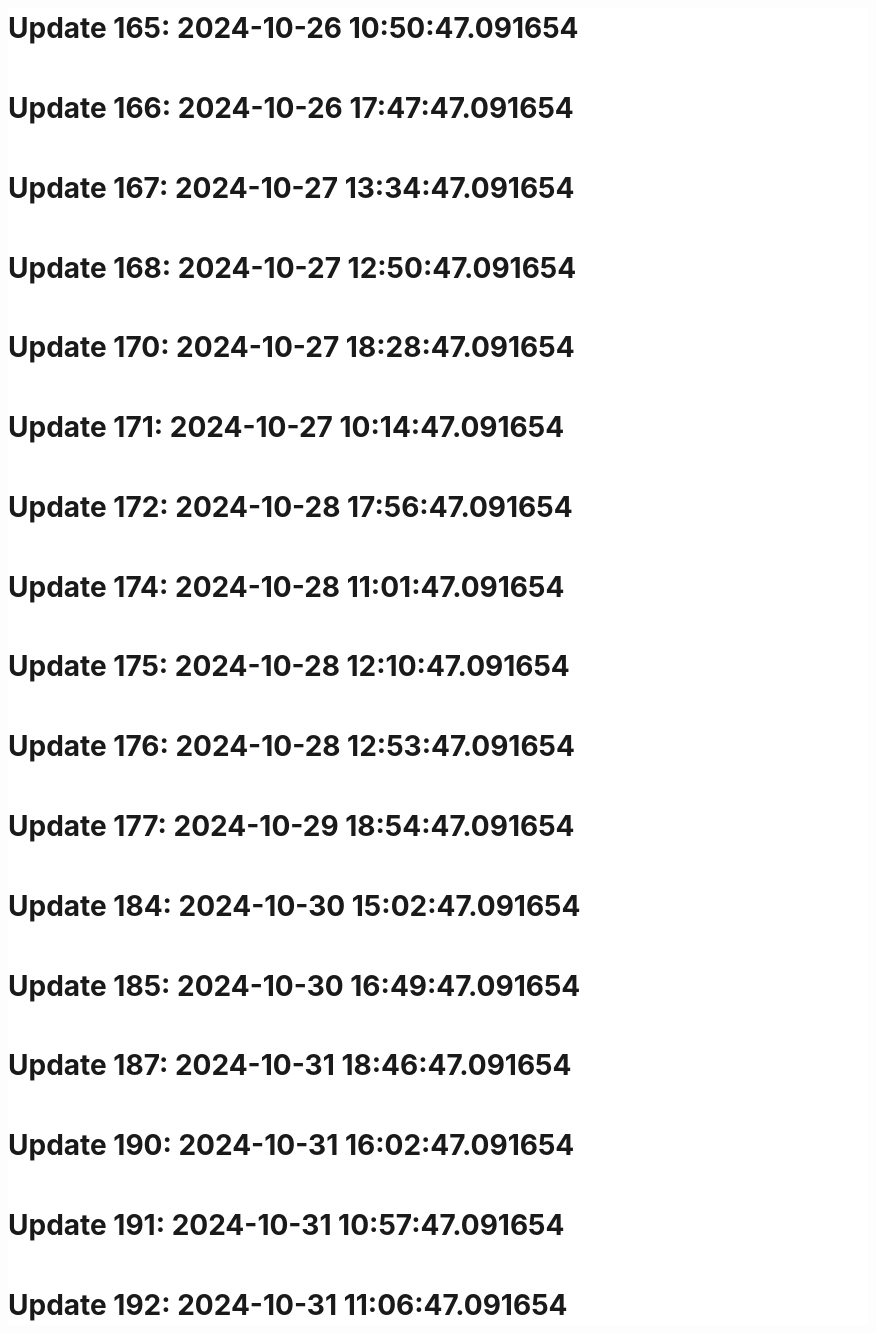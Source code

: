 # Update 165: 2024-10-26 10:50:47.091654

# Update 166: 2024-10-26 17:47:47.091654

# Update 167: 2024-10-27 13:34:47.091654

# Update 168: 2024-10-27 12:50:47.091654

# Update 170: 2024-10-27 18:28:47.091654

# Update 171: 2024-10-27 10:14:47.091654

# Update 172: 2024-10-28 17:56:47.091654

# Update 174: 2024-10-28 11:01:47.091654

# Update 175: 2024-10-28 12:10:47.091654

# Update 176: 2024-10-28 12:53:47.091654

# Update 177: 2024-10-29 18:54:47.091654

# Update 184: 2024-10-30 15:02:47.091654

# Update 185: 2024-10-30 16:49:47.091654

# Update 187: 2024-10-31 18:46:47.091654

# Update 190: 2024-10-31 16:02:47.091654

# Update 191: 2024-10-31 10:57:47.091654

# Update 192: 2024-10-31 11:06:47.091654
